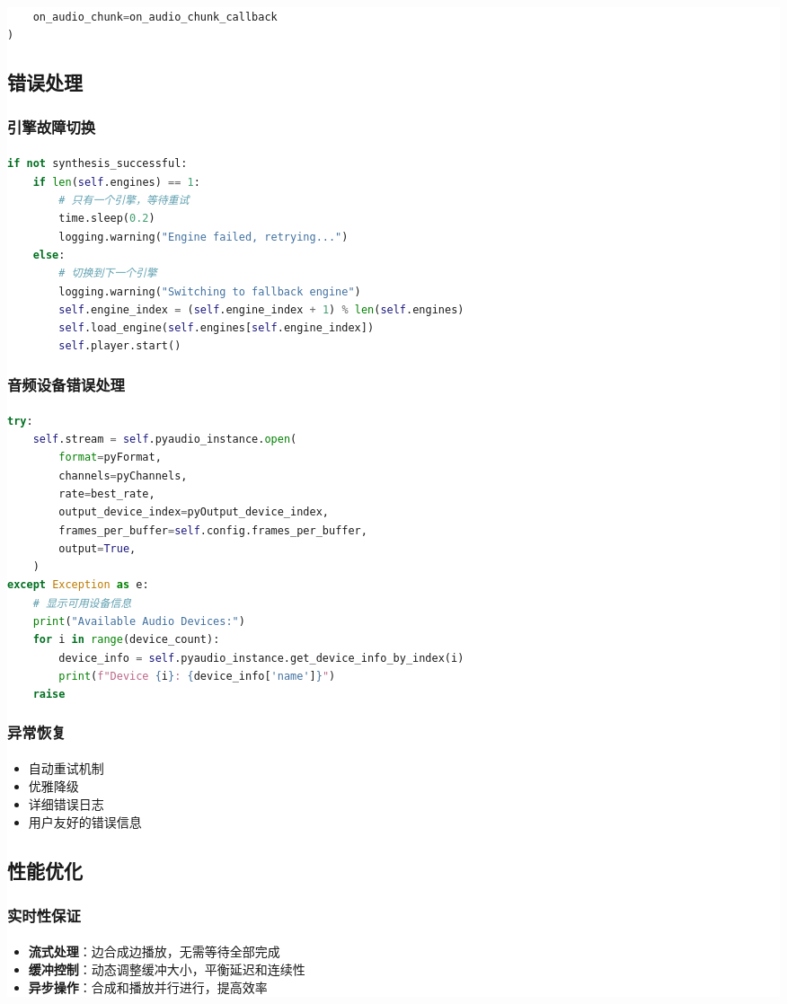 ```python
    on_audio_chunk=on_audio_chunk_callback
)
```

## 错误处理

### 引擎故障切换
```python
if not synthesis_successful:
    if len(self.engines) == 1:
        # 只有一个引擎，等待重试
        time.sleep(0.2)
        logging.warning("Engine failed, retrying...")
    else:
        # 切换到下一个引擎
        logging.warning("Switching to fallback engine")
        self.engine_index = (self.engine_index + 1) % len(self.engines)
        self.load_engine(self.engines[self.engine_index])
        self.player.start()
```

### 音频设备错误处理
```python
try:
    self.stream = self.pyaudio_instance.open(
        format=pyFormat,
        channels=pyChannels,
        rate=best_rate,
        output_device_index=pyOutput_device_index,
        frames_per_buffer=self.config.frames_per_buffer,
        output=True,
    )
except Exception as e:
    # 显示可用设备信息
    print("Available Audio Devices:")
    for i in range(device_count):
        device_info = self.pyaudio_instance.get_device_info_by_index(i)
        print(f"Device {i}: {device_info['name']}")
    raise
```

### 异常恢复
- 自动重试机制
- 优雅降级
- 详细错误日志
- 用户友好的错误信息

## 性能优化

### 实时性保证
- **流式处理**：边合成边播放，无需等待全部完成
- **缓冲控制**：动态调整缓冲大小，平衡延迟和连续性
- **异步操作**：合成和播放并行进行，提高效率
